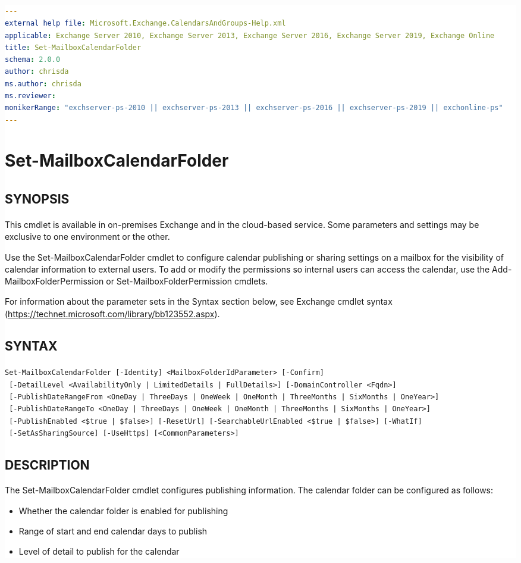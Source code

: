 ```yaml
---
external help file: Microsoft.Exchange.CalendarsAndGroups-Help.xml
applicable: Exchange Server 2010, Exchange Server 2013, Exchange Server 2016, Exchange Server 2019, Exchange Online
title: Set-MailboxCalendarFolder
schema: 2.0.0
author: chrisda
ms.author: chrisda
ms.reviewer:
monikerRange: "exchserver-ps-2010 || exchserver-ps-2013 || exchserver-ps-2016 || exchserver-ps-2019 || exchonline-ps"
---
```


# Set-MailboxCalendarFolder

## SYNOPSIS
This cmdlet is available in on-premises Exchange and in the cloud-based service. Some parameters and settings may be exclusive to one environment or the other.

Use the Set-MailboxCalendarFolder cmdlet to configure calendar publishing or sharing settings on a mailbox for the visibility of calendar information to external users. To add or modify the permissions so internal users can access the calendar, use the Add-MailboxFolderPermission or Set-MailboxFolderPermission cmdlets.

For information about the parameter sets in the Syntax section below, see Exchange cmdlet syntax (https://technet.microsoft.com/library/bb123552.aspx).

## SYNTAX

```
Set-MailboxCalendarFolder [-Identity] <MailboxFolderIdParameter> [-Confirm]
 [-DetailLevel <AvailabilityOnly | LimitedDetails | FullDetails>] [-DomainController <Fqdn>]
 [-PublishDateRangeFrom <OneDay | ThreeDays | OneWeek | OneMonth | ThreeMonths | SixMonths | OneYear>]
 [-PublishDateRangeTo <OneDay | ThreeDays | OneWeek | OneMonth | ThreeMonths | SixMonths | OneYear>]
 [-PublishEnabled <$true | $false>] [-ResetUrl] [-SearchableUrlEnabled <$true | $false>] [-WhatIf]
 [-SetAsSharingSource] [-UseHttps] [<CommonParameters>]
```

## DESCRIPTION
The Set-MailboxCalendarFolder cmdlet configures publishing information. The calendar folder can be configured as follows:

- Whether the calendar folder is enabled for publishing

- Range of start and end calendar days to publish

- Level of detail to publish for the calendar
